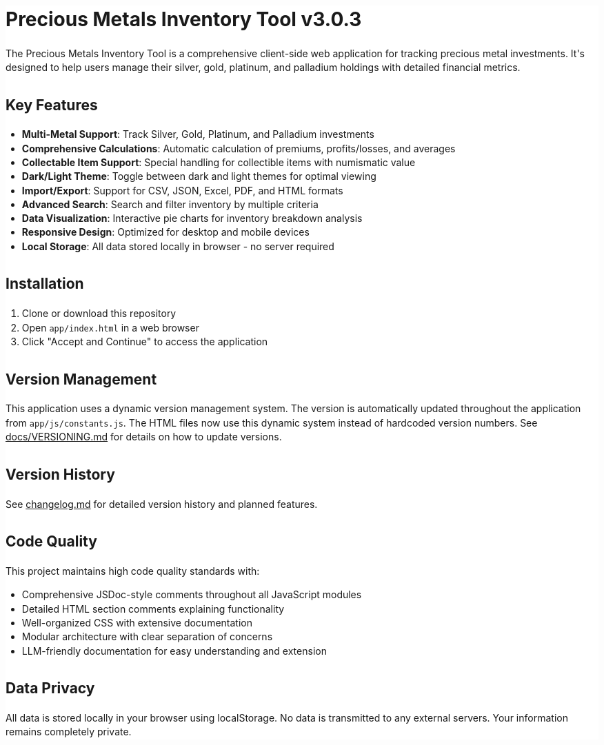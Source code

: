 # Precious Metals Inventory Tool v3.0.3

The Precious Metals Inventory Tool is a comprehensive client-side web application for tracking precious metal investments. It's designed to help users manage their silver, gold, platinum, and palladium holdings with detailed financial metrics.

## Key Features

- **Multi-Metal Support**: Track Silver, Gold, Platinum, and Palladium investments
- **Comprehensive Calculations**: Automatic calculation of premiums, profits/losses, and averages
- **Collectable Item Support**: Special handling for collectible items with numismatic value
- **Dark/Light Theme**: Toggle between dark and light themes for optimal viewing
- **Import/Export**: Support for CSV, JSON, Excel, PDF, and HTML formats
- **Advanced Search**: Search and filter inventory by multiple criteria
- **Data Visualization**: Interactive pie charts for inventory breakdown analysis
- **Responsive Design**: Optimized for desktop and mobile devices
- **Local Storage**: All data stored locally in browser - no server required

## Installation

1. Clone or download this repository
2. Open `app/index.html` in a web browser
3. Click "Accept and Continue" to access the application

## Version Management

This application uses a dynamic version management system. The version is automatically updated throughout the application from `app/js/constants.js`. The HTML files now use this dynamic system instead of hardcoded version numbers. See [docs/VERSIONING.md](docs/VERSIONING.md) for details on how to update versions.

## Version History

See [changelog.md](docs/CHANGELOG.md) for detailed version history and planned features.

## Code Quality

This project maintains high code quality standards with:
- Comprehensive JSDoc-style comments throughout all JavaScript modules
- Detailed HTML section comments explaining functionality
- Well-organized CSS with extensive documentation
- Modular architecture with clear separation of concerns
- LLM-friendly documentation for easy understanding and extension

## Data Privacy

All data is stored locally in your browser using localStorage. No data is transmitted to any external servers. Your information remains completely private.
